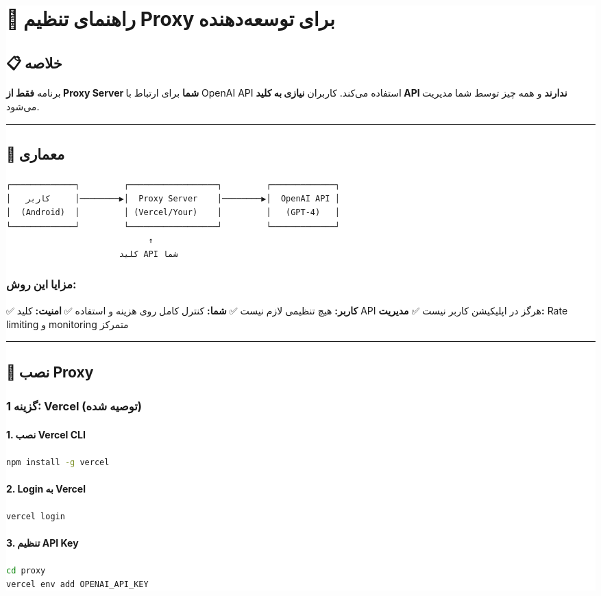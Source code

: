 # 🔧 راهنمای تنظیم Proxy برای توسعه‌دهنده

## 📋 خلاصه

برنامه **فقط از Proxy Server شما** برای ارتباط با OpenAI API استفاده می‌کند. کاربران **نیازی به کلید API ندارند** و همه چیز توسط شما مدیریت می‌شود.

---

## 🎯 معماری

```
┌─────────────┐         ┌──────────────────┐         ┌─────────────┐
│   کاربر     │────────▶│  Proxy Server    │────────▶│  OpenAI API │
│  (Android)  │         │ (Vercel/Your)    │         │   (GPT-4)   │
└─────────────┘         └──────────────────┘         └─────────────┘
                             ↑
                       کلید API شما
```

### مزایا این روش:

✅ **کاربر:** هیچ تنظیمی لازم نیست
✅ **شما:** کنترل کامل روی هزینه و استفاده
✅ **امنیت:** کلید API هرگز در اپلیکیشن کاربر نیست
✅ **مدیریت:** Rate limiting و monitoring متمرکز

---

## 🚀 نصب Proxy

### گزینه 1: Vercel (توصیه شده)

#### 1. نصب Vercel CLI

```bash
npm install -g vercel
```

#### 2. Login به Vercel

```bash
vercel login
```

#### 3. تنظیم API Key

```bash
cd proxy
vercel env add OPENAI_API_KEY
```
